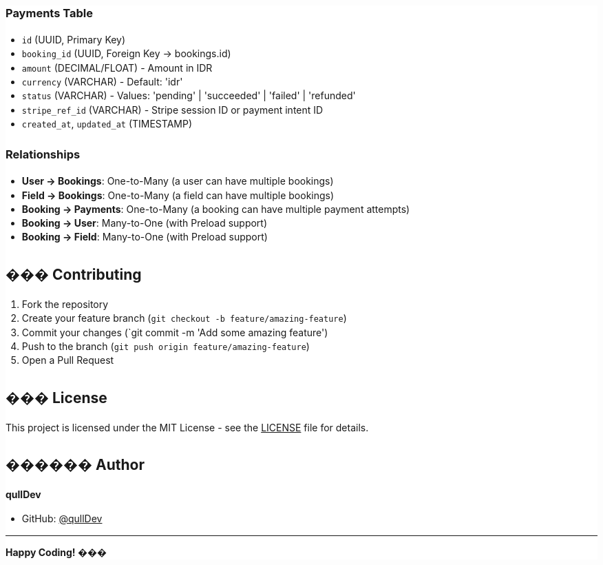 ### Payments Table

- `id` (UUID, Primary Key)
- `booking_id` (UUID, Foreign Key → bookings.id)
- `amount` (DECIMAL/FLOAT) - Amount in IDR
- `currency` (VARCHAR) - Default: 'idr'
- `status` (VARCHAR) - Values: 'pending' | 'succeeded' | 'failed' | 'refunded'
- `stripe_ref_id` (VARCHAR) - Stripe session ID or payment intent ID
- `created_at`, `updated_at` (TIMESTAMP)

### Relationships

- **User → Bookings**: One-to-Many (a user can have multiple bookings)
- **Field → Bookings**: One-to-Many (a field can have multiple bookings)
- **Booking → Payments**: One-to-Many (a booking can have multiple payment attempts)
- **Booking → User**: Many-to-One (with Preload support)
- **Booking → Field**: Many-to-One (with Preload support)

## ��� Contributing

1. Fork the repository
2. Create your feature branch (`git checkout -b feature/amazing-feature`)
3. Commit your changes (`git commit -m 'Add some amazing feature')
4. Push to the branch (`git push origin feature/amazing-feature`)
5. Open a Pull Request

## ��� License

This project is licensed under the MIT License - see the [LICENSE](LICENSE) file for details.

## ���‍��� Author

**qullDev**

- GitHub: [@qullDev](https://github.com/qullDev)

---

**Happy Coding! ���**
